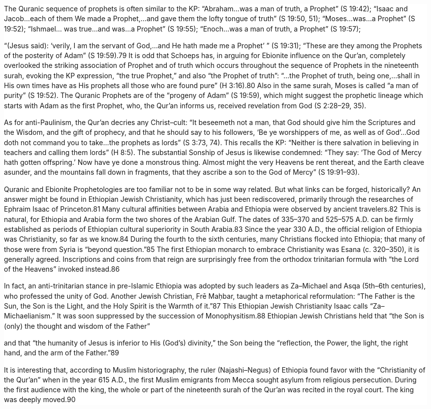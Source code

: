 The Quranic sequence of prophets is often similar to the KP: “Abraham…was a man of
truth, a Prophet” (S 19:42); “Isaac and Jacob…each of them We made a Prophet,…and gave
them the lofty tongue of truth” (S 19:50, 51); “Moses…was…a Prophet” (S 19:52); “Ishmael…
was true…and was…a Prophet” (S 19:55); “Enoch…was a man of truth, a Prophet” (S 19:57);

“(Jesus said): ‘verily, I am the servant of God,…and He hath made me a Prophet’ ” (S 19:31);
“These are they among the Prophets of the posterity of Adam” (S 19:59).79 It is odd that
Schoeps has, in arguing for Ebionite influence on the Qur’an, completely overlooked the
striking association of Prophet and of truth which occurs throughout the sequence of Prophets
in the nineteenth surah, evoking the KP expression, “the true Prophet,” and also “the Prophet
of truth”: “…the Prophet of truth, being one,…shall in His own times have as His prophets all
those who are found pure” (H 3:16).80 Also in the same surah, Moses is called “a man of
purity” (S 19:52). The Quranic Prophets are of the “progeny of Adam” (S 19:59), which might
suggest the prophetic lineage which starts with Adam as the first Prophet, who, the Qur’an
informs us, received revelation from God (S 2:28–29, 35).

As for anti-Paulinism, the Qur’an decries any Christ–cult: “It beseemeth not a man, that
God should give him the Scriptures and the Wisdom, and the gift of prophecy, and that he
should say to his followers, ‘Be ye worshippers of me, as well as of God’…God doth not
command you to take…the prophets as lords” (S 3:73, 74). This recalls the KP: “Neither is there
salvation in believing in teachers and calling them lords” (H 8:5). The substantial Sonship of
Jesus is likewise condemned: “They say: ‘The God of Mercy hath gotten offspring.’ Now have
ye done a monstrous thing. Almost might the very Heavens be rent thereat, and the Earth
cleave asunder, and the mountains fall down in fragments, that they ascribe a son to the God
of Mercy” (S 19:91–93).

Quranic and Ebionite Prophetologies are too familiar not to be in some way related. But
what links can be forged, historically? An answer might be found in Ethiopian Jewish
Christianity, which has just been rediscovered, primarily through the researches of Ephraim
Isaac of Princeton.81 Many cultural affinities between Arabia and Ethiopia were observed by
ancient travelers.82 This is natural, for Ethiopia and Arabia form the two shores of the Arabian
Gulf. The dates of 335–370 and 525–575 A.D. can be firmly established as periods of Ethiopian
cultural superiority in South Arabia.83 Since the year 330 A.D., the official religion of Ethiopia
was Christianity, so far as we know.84 During the fourth to the sixth centuries, many Christians
flocked into Ethiopia; that many of those were from Syria is “beyond question.”85 The first
Ethiopian monarch to embrace Christianity was Esana (c. 320–350), it is generally agreed.
Inscriptions and coins from that reign are surprisingly free from the orthodox trinitarian
formula with “the Lord of the Heavens” invoked instead.86

In fact, an anti-trinitarian stance in pre-Islamic Ethiopia was adopted by such leaders as
Za–Michael and Asqa (5th–6th centuries), who professed the unity of God. Another Jewish
Christian, Frē Maḥbar, taught a metaphorical reformulation: “The Father is the Sun, the Son is
the Light, and the Holy Spirit is the Warmth of it.”87 This Ethiopian Jewish Christianity Isaac
calls “Za–Michaelianism.” It was soon suppressed by the succession of Monophysitism.88
Ethiopian Jewish Christians held that “the Son is (only) the thought and wisdom of the Father”

and that “the humanity of Jesus is inferior to His (God’s) divinity,” the Son being the
“reflection, the Power, the light, the right hand, and the arm of the Father.”89

It is interesting that, according to Muslim historiography, the ruler (Najashi–Negus) of
Ethiopia found favor with the “Christianity of the Qur’an” when in the year 615 A.D., the first
Muslim emigrants from Mecca sought asylum from religious persecution. During the first
audience with the king, the whole or part of the nineteenth surah of the Qur’an was recited in
the royal court. The king was deeply moved.90
